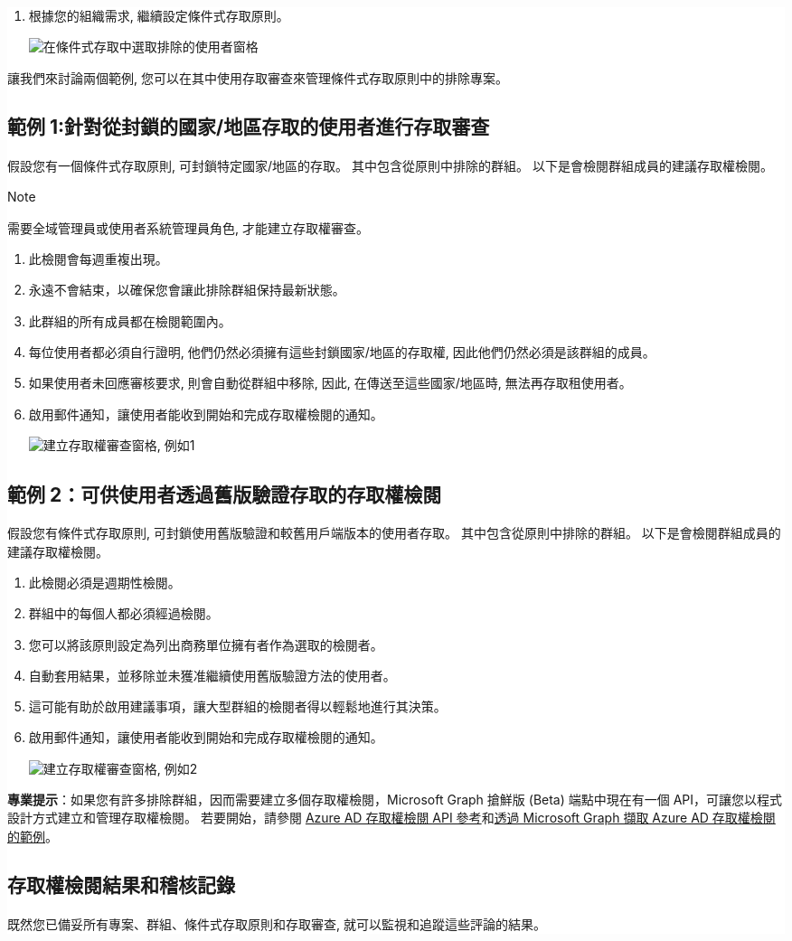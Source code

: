 1. 根據您的組織需求, 繼續設定條件式存取原則。

    ![在條件式存取中選取排除的使用者窗格](./media/conditional-access-exclusion/select-excluded-users.png)

讓我們來討論兩個範例, 您可以在其中使用存取審查來管理條件式存取原則中的排除專案。

## <a name="example-1-access-review-for-users-accessing-from-blocked-countriesregions"></a>範例 1:針對從封鎖的國家/地區存取的使用者進行存取審查

假設您有一個條件式存取原則, 可封鎖特定國家/地區的存取。 其中包含從原則中排除的群組。 以下是會檢閱群組成員的建議存取權檢閱。

> [!NOTE]
> 需要全域管理員或使用者系統管理員角色, 才能建立存取權審查。

1. 此檢閱會每週重複出現。

2. 永遠不會結束，以確保您會讓此排除群組保持最新狀態。

3. 此群組的所有成員都在檢閱範圍內。

4. 每位使用者都必須自行證明, 他們仍然必須擁有這些封鎖國家/地區的存取權, 因此他們仍然必須是該群組的成員。

5. 如果使用者未回應審核要求, 則會自動從群組中移除, 因此, 在傳送至這些國家/地區時, 無法再存取租使用者。

6. 啟用郵件通知，讓使用者能收到開始和完成存取權檢閱的通知。

    ![建立存取權審查窗格, 例如1](./media/conditional-access-exclusion/create-access-review-1.png)

## <a name="example-2-access-review-for-users-accessing-with-legacy-authentication"></a>範例 2：可供使用者透過舊版驗證存取的存取權檢閱

假設您有條件式存取原則, 可封鎖使用舊版驗證和較舊用戶端版本的使用者存取。 其中包含從原則中排除的群組。 以下是會檢閱群組成員的建議存取權檢閱。

1. 此檢閱必須是週期性檢閱。

2. 群組中的每個人都必須經過檢閱。

3. 您可以將該原則設定為列出商務單位擁有者作為選取的檢閱者。

4. 自動套用結果，並移除並未獲准繼續使用舊版驗證方法的使用者。

5. 這可能有助於啟用建議事項，讓大型群組的檢閱者得以輕鬆地進行其決策。

6. 啟用郵件通知，讓使用者能收到開始和完成存取權檢閱的通知。

    ![建立存取權審查窗格, 例如2](./media/conditional-access-exclusion/create-access-review-2.png)

**專業提示**：如果您有許多排除群組，因而需要建立多個存取權檢閱，Microsoft Graph 搶鮮版 (Beta) 端點中現在有一個 API，可讓您以程式設計方式建立和管理存取權檢閱。 若要開始，請參閱 [Azure AD 存取權檢閱 API 參考](https://developer.microsoft.com/graph/docs/api-reference/beta/resources/accessreviews_root)和[透過 Microsoft Graph 擷取 Azure AD 存取權檢閱的範例](https://techcommunity.microsoft.com/t5/Azure-Active-Directory/Example-of-retrieving-Azure-AD-access-reviews-via-Microsoft/td-p/236096)。

## <a name="access-review-results-and-audit-logs"></a>存取權檢閱結果和稽核記錄

既然您已備妥所有專案、群組、條件式存取原則和存取審查, 就可以監視和追蹤這些評論的結果。
